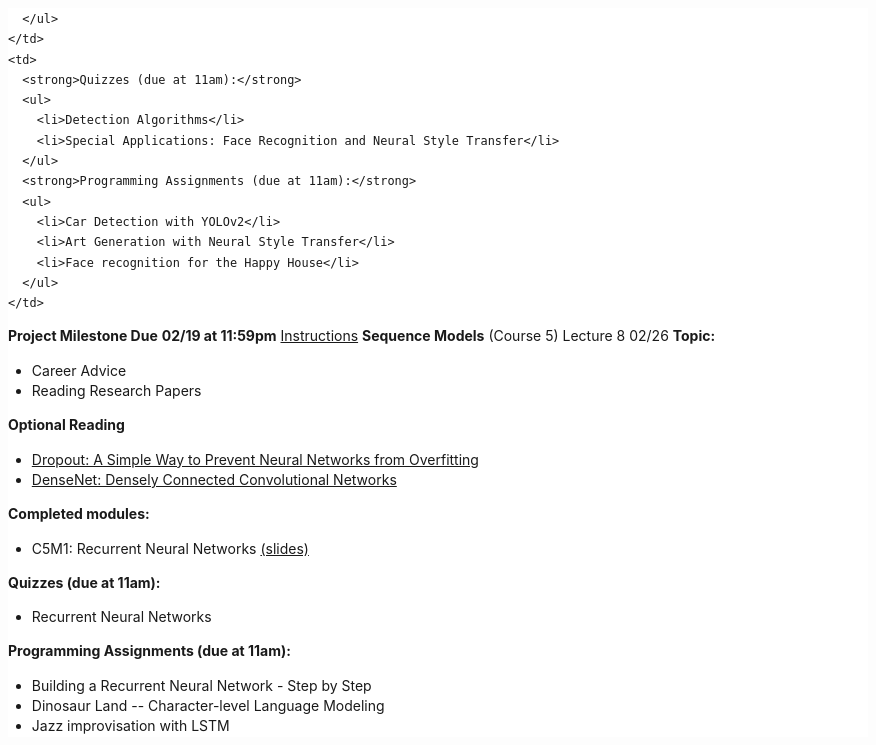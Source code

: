       </ul>
    </td>
    <td>
      <strong>Quizzes (due at 11am):</strong>
      <ul>
        <li>Detection Algorithms</li>
        <li>Special Applications: Face Recognition and Neural Style Transfer</li>
      </ul>
      <strong>Programming Assignments (due at 11am):</strong>
      <ul>
        <li>Car Detection with YOLOv2</li>
        <li>Art Generation with Neural Style Transfer</li>
        <li>Face recognition for the Happy House</li>
      </ul>      
    </td>
  </tr>
  <tr style="background-color:#b7ffbf">
    <td><strong>Project Milestone Due</strong></td>
    <td><strong>02/19 at 11:59pm</strong></td>
    <td>
      <a href="./project/#milestone">Instructions</a></td>
    <td>
    </td>
    <td></td>
  </tr>
  <tr>
    <td id="Module_5" colspan="5" style="text-align:center; vertical-align:middle;background-color:#fffde7">
      <strong>Sequence Models</strong> (Course 5)
    </td>
  </tr>
  <tr>
    <td>Lecture&nbsp;8</td>
    <td> 02/26 </td>
    <td>
    <strong>Topic:</strong>
      <ul>
        <li>Career Advice</li>
        <li>Reading Research Papers</li>
      </ul>
    <strong>Optional Reading</strong>
      <ul>
        <li><a href="https://www.cs.toronto.edu/~hinton/absps/JMLRdropout.pdf">Dropout: A Simple Way to Prevent Neural Networks from Overfitting</a></li>
        <li><a href="https://arxiv.org/abs/1608.06993">DenseNet: Densely Connected Convolutional Networks</a></li>
      </ul>
    </td>
    <td>
      <strong>Completed modules:</strong>
      <ul>
        <li>C5M1: Recurrent Neural Networks <a href="./files/C5M1.pdf">(slides)</a></li>
      </ul>
    </td>
    <td>
      <strong>Quizzes (due at 11am):</strong>
      <ul>
        <li>Recurrent Neural Networks</li>
      </ul>
      <strong>Programming Assignments (due at 11am):</strong>
      <ul>
        <li>Building a Recurrent Neural Network - Step by Step</li>
        <li>Dinosaur Land -- Character-level Language Modeling</li>
        <li>Jazz improvisation with LSTM</li>